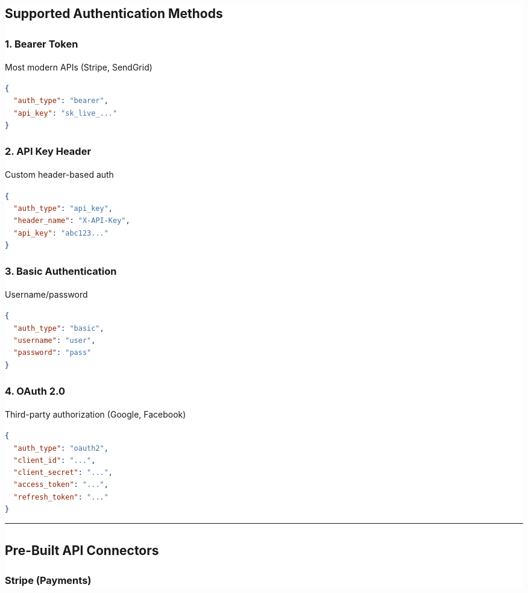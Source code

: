 ## Supported Authentication Methods

### 1. Bearer Token
Most modern APIs (Stripe, SendGrid)

```json
{
  "auth_type": "bearer",
  "api_key": "sk_live_..."
}
```

### 2. API Key Header
Custom header-based auth

```json
{
  "auth_type": "api_key",
  "header_name": "X-API-Key",
  "api_key": "abc123..."
}
```

### 3. Basic Authentication
Username/password

```json
{
  "auth_type": "basic",
  "username": "user",
  "password": "pass"
}
```

### 4. OAuth 2.0
Third-party authorization (Google, Facebook)

```json
{
  "auth_type": "oauth2",
  "client_id": "...",
  "client_secret": "...",
  "access_token": "...",
  "refresh_token": "..."
}
```

---

## Pre-Built API Connectors

### Stripe (Payments)
